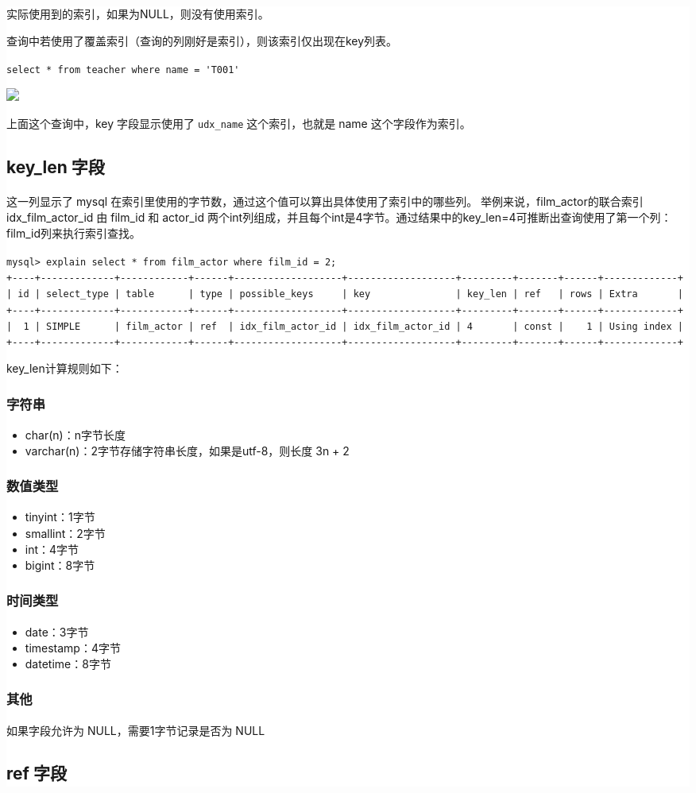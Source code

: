 实际使用到的索引，如果为NULL，则没有使用索引。

查询中若使用了覆盖索引（查询的列刚好是索引），则该索引仅出现在key列表。

    select * from teacher where name = 'T001'
    

![](https://shuyi-tech-blog.oss-cn-shenzhen.aliyuncs.com/halo_blog_system_file/15933059431607.jpg)

上面这个查询中，key 字段显示使用了 `udx_name` 这个索引，也就是 name 这个字段作为索引。

key\_len 字段
-----------

这一列显示了 mysql 在索引里使用的字节数，通过这个值可以算出具体使用了索引中的哪些列。 举例来说，film\_actor的联合索引 idx\_film\_actor\_id 由 film\_id 和 actor\_id 两个int列组成，并且每个int是4字节。通过结果中的key\_len=4可推断出查询使用了第一个列：film\_id列来执行索引查找。

    mysql> explain select * from film_actor where film_id = 2;
    +----+-------------+------------+------+-------------------+-------------------+---------+-------+------+-------------+
    | id | select_type | table      | type | possible_keys     | key               | key_len | ref   | rows | Extra       |
    +----+-------------+------------+------+-------------------+-------------------+---------+-------+------+-------------+
    |  1 | SIMPLE      | film_actor | ref  | idx_film_actor_id | idx_film_actor_id | 4       | const |    1 | Using index |
    +----+-------------+------------+------+-------------------+-------------------+---------+-------+------+-------------+
    

key\_len计算规则如下：

### 字符串

*   char(n)：n字节长度
*   varchar(n)：2字节存储字符串长度，如果是utf-8，则长度 3n + 2

### 数值类型

*   tinyint：1字节
*   smallint：2字节
*   int：4字节
*   bigint：8字节　

### 时间类型

*   date：3字节
*   timestamp：4字节
*   datetime：8字节

### 其他

如果字段允许为 NULL，需要1字节记录是否为 NULL

ref 字段
------
